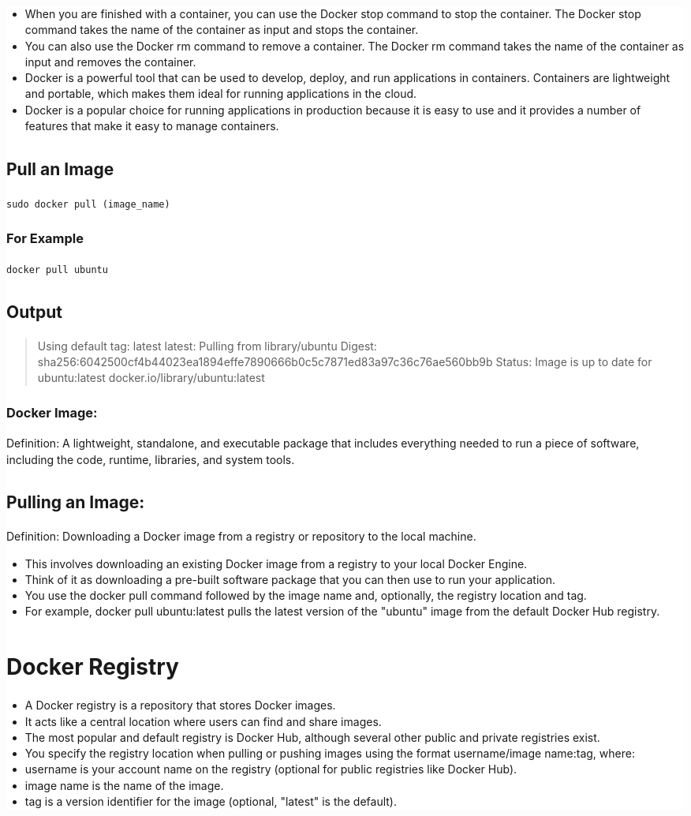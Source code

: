 * When you are finished with a container, you can use the Docker stop command to stop the container. The Docker stop command takes the name of the container as input and stops the container.  
* You can also use the Docker rm command to remove a container. The Docker rm command takes the name of the container as input and removes the container.  
* Docker is a powerful tool that can be used to develop, deploy, and run applications in containers. Containers are lightweight and portable, which makes them ideal for running applications in the cloud.  
* Docker is a popular choice for running applications in production because it is easy to use and it provides a number of features that make it easy to manage containers.  
## Pull an Image
```
sudo docker pull (image_name)
```
### For Example 
```
docker pull ubuntu
```

## Output
> Using default tag: latest
latest: Pulling from library/ubuntu
Digest: sha256:6042500cf4b44023ea1894effe7890666b0c5c7871ed83a97c36c76ae560bb9b
Status: Image is up to date for ubuntu:latest
docker.io/library/ubuntu:latest
> 
### Docker Image:
Definition: A lightweight, standalone, and executable package that includes everything needed to run a piece of software, including the code, runtime, libraries, and system tools.

## Pulling an Image:
Definition: Downloading a Docker image from a registry or repository to the local machine.

* This involves downloading an existing Docker image from a registry to your local Docker Engine.  
* Think of it as downloading a pre-built software package that you can then use to run your application.  
* You use the docker pull command followed by the image name and, optionally, the registry location and tag.  
* For example, docker pull ubuntu:latest pulls the latest version of the "ubuntu" image from the default Docker Hub registry.

# Docker Registry

* A Docker registry is a repository that stores Docker images.  
* It acts like a central location where users can find and share images.  
* The most popular and default registry is Docker Hub, although several other public and private registries exist.  
* You specify the registry location when pulling or pushing images using the format username/image name:tag, where:  
* username is your account name on the registry (optional for public registries like Docker Hub).  
* image name is the name of the image.  
* tag is a version identifier for the image (optional, "latest" is the default).  
